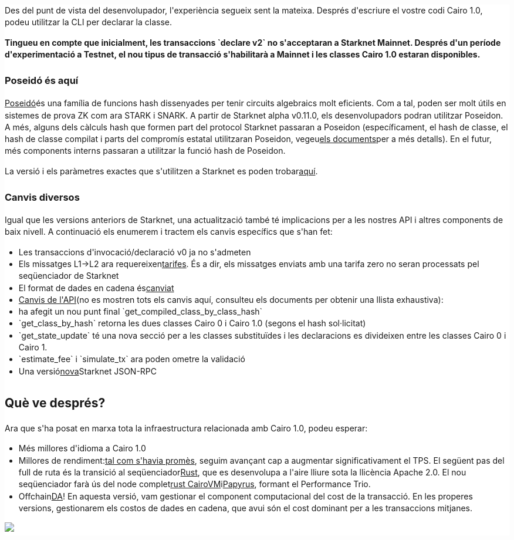 Des del punt de vista del desenvolupador, l'experiència segueix sent la mateixa. Després d'escriure el vostre codi Cairo 1.0, podeu utilitzar la CLI per declarar la classe.

**Tingueu en compte que inicialment, les transaccions \`declare v2\` no s'acceptaran a Starknet Mainnet. Després d'un període d'experimentació a Testnet, el nou tipus de transacció s'habilitarà a Mainnet i les classes Cairo 1.0 estaran disponibles.**



### Poseidó és aquí

[Poseidó](https://www.poseidon-hash.info/)és una família de funcions hash dissenyades per tenir circuits algebraics molt eficients. Com a tal, poden ser molt útils en sistemes de prova ZK com ara STARK i SNARK. A partir de Starknet alpha v0.11.0, els desenvolupadors podran utilitzar Poseidon. A més, alguns dels càlculs hash que formen part del protocol Starknet passaran a Poseidon (específicament, el hash de classe, el hash de classe compilat i parts del compromís estatal utilitzaran Poseidon, vegeu[els documents](https://docs.starknet.io/documentation/starknet_versions/upcoming_versions/#poseidon_hash)per a més detalls). En el futur, més components interns passaran a utilitzar la funció hash de Poseidon.

La versió i els paràmetres exactes que s'utilitzen a Starknet es poden trobar[aquí](https://docs.starknet.io/documentation/architecture_and_concepts/Hashing/hash-functions/#poseidon_hash).



### Canvis diversos

Igual que les versions anteriors de Starknet, una actualització també té implicacions per a les nostres API i altres components de baix nivell. A continuació els enumerem i tractem els canvis específics que s'han fet:

* Les transaccions d'invocació/declaració v0 ja no s'admeten
* Els missatges L1→L2 ara requereixen[tarifes](https://docs.starknet.io/documentation/architecture_and_concepts/L1-L2_Communication/messaging-mechanism/#l1-l2_message_fees). És a dir, els missatges enviats amb una tarifa zero no seran processats pel seqüenciador de Starknet
* El format de dades en cadena és[canviat](https://docs.starknet.io/documentation/architecture_and_concepts/Data_Availability/on-chain-data/#on_chain_data_post_v0_11_0)
* [Canvis de l'API](https://docs.starknet.io/documentation/starknet_versions/upcoming_versions/#api_changes)(no es mostren tots els canvis aquí, consulteu els documents per obtenir una llista exhaustiva):
* ha afegit un nou punt final \`get_compiled_class_by_class_hash\`
* \`get_class_by_hash\` retorna les dues classes Cairo 0 i Cairo 1.0 (segons el hash sol·licitat)
* \`get_state_update\` té una nova secció per a les classes substituïdes i les declaracions es divideixen entre les classes Cairo 0 i Cairo 1.
* \`estimate_fee\` i \`simulate_tx\` ara poden ometre la validació
* Una versió[nova](https://github.com/starkware-libs/starknet-specs/releases/tag/v0.3.0-rc1)Starknet JSON-RPC



## Què ve després?

Ara que s'ha posat en marxa tota la infraestructura relacionada amb Cairo 1.0, podeu esperar:

* Més millores d'idioma a Cairo 1.0
* Millores de rendiment:[tal com s'havia promès](https://medium.com/starkware/starknet-performance-roadmap-bb7aae14c7de), seguim avançant cap a augmentar significativament el TPS. El següent pas del full de ruta és la transició al seqüenciador[Rust](https://github.com/starkware-libs/blockifier), que es desenvolupa a l'aire lliure sota la llicència Apache 2.0. El nou seqüenciador farà ús del node complet[rust CairoVM](https://github.com/lambdaclass/cairo-rs)i[Papyrus](https://github.com/starkware-libs/papyrus), formant el Performance Trio.
* Offchain[DA](https://docs.starknet.io/documentation/architecture_and_concepts/Data_Availability/on-chain-data/)! En aquesta versió, vam gestionar el component computacional del cost de la transacció. En les properes versions, gestionarem els costos de dades en cadena, que avui són el cost dominant per a les transaccions mitjanes.

![](/assets/starknet-alpha-v0.11.0-diagram.png)